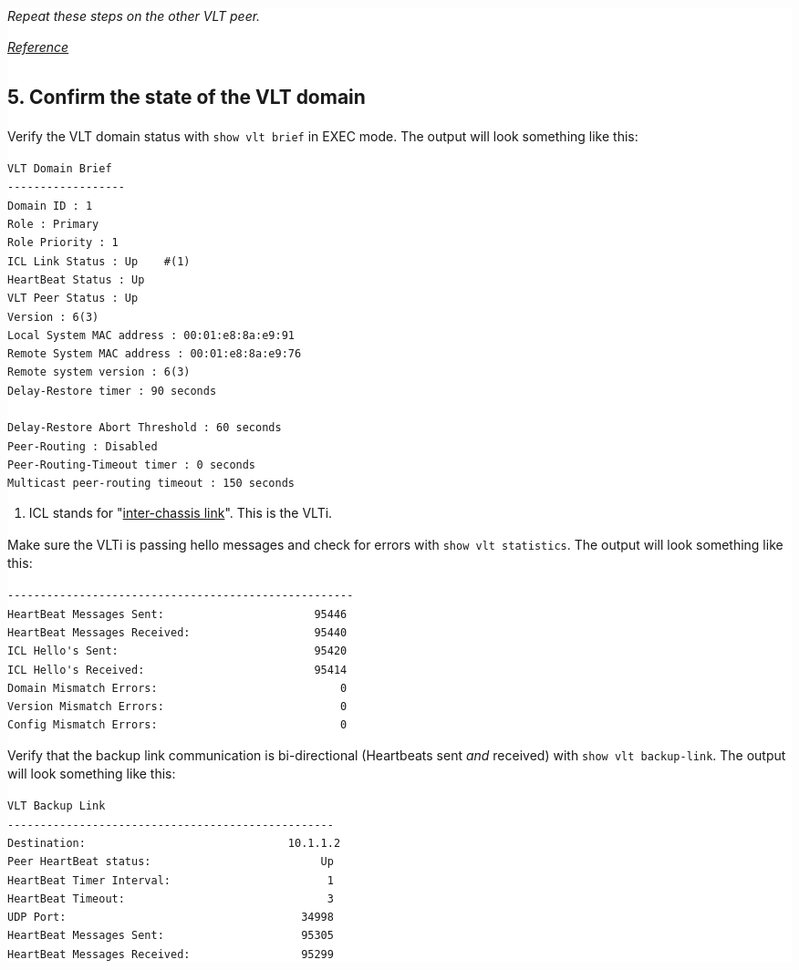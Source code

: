 *Repeat these steps on the other VLT peer.*

[*Reference*](https://www.dell.com/support/manuals/en-us/dell-emc-os-9/s4048-on-9.14.2.4-config/reconfiguring-the-default-vlt-settings-optional?guid=guid-61b3dde6-6906-4147-a27a-becc917d6c21&lang=en-us)

## 5. Confirm the state of the VLT domain

Verify the VLT domain status with `show vlt brief` in EXEC mode. The output will look something like this:

```shell
VLT Domain Brief
------------------
Domain ID : 1
Role : Primary
Role Priority : 1
ICL Link Status : Up    #(1)
HeartBeat Status : Up
VLT Peer Status : Up
Version : 6(3)
Local System MAC address : 00:01:e8:8a:e9:91
Remote System MAC address : 00:01:e8:8a:e9:76
Remote system version : 6(3)
Delay-Restore timer : 90 seconds

Delay-Restore Abort Threshold : 60 seconds
Peer-Routing : Disabled
Peer-Routing-Timeout timer : 0 seconds
Multicast peer-routing timeout : 150 seconds
```

1. ICL stands for "[inter-chassis link](https://www.dell.com/support/kbdoc/en-us/000179606/powerstore-alerts-ethernet-switch-inter-chassis-link-peer-presence)". This is the VLTi.

Make sure the VLTi is passing hello messages and check for errors with `show vlt statistics`. The output will look something like this:

```shell
-----------------------------------------------------
HeartBeat Messages Sent:                       95446
HeartBeat Messages Received:                   95440
ICL Hello's Sent:                              95420
ICL Hello's Received:                          95414
Domain Mismatch Errors:                            0
Version Mismatch Errors:                           0
Config Mismatch Errors:                            0
```

Verify that the backup link communication is bi-directional (Heartbeats sent *and* received) with `show vlt backup-link`. The output will look something like this:

```shell
VLT Backup Link
--------------------------------------------------
Destination:                               10.1.1.2
Peer HeartBeat status:                          Up
HeartBeat Timer Interval:                        1
HeartBeat Timeout:                               3
UDP Port:                                    34998
HeartBeat Messages Sent:                     95305
HeartBeat Messages Received:                 95299
```
